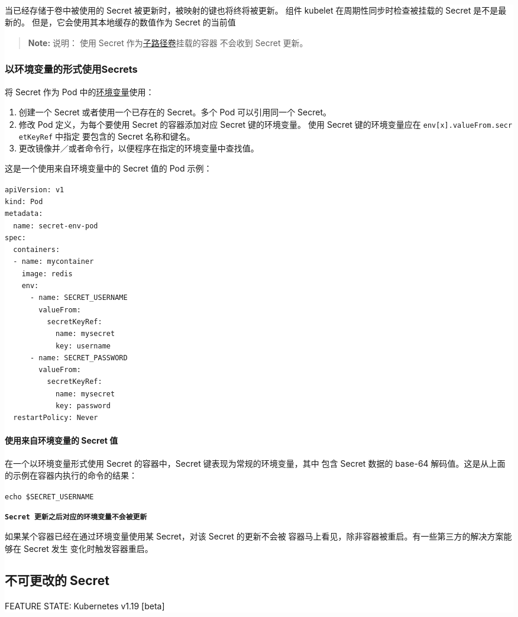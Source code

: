 当已经存储于卷中被使用的 Secret 被更新时，被映射的键也将终将被更新。 组件 kubelet 在周期性同步时检查被挂载的 Secret 是不是最新的。 但是，它会使用其本地缓存的数值作为 Secret 的当前值

> **Note:** 说明： 使用 Secret 作为[子路径卷](https://kubernetes.io/zh/docs/concepts/storage/volumes/#using-subpath)挂载的容器 不会收到 Secret 更新。


### 以环境变量的形式使用Secrets

将 Secret 作为 Pod 中的[环境变量](https://kubernetes.io/zh/docs/concepts/containers/container-environment/)使用：

1. 创建一个 Secret 或者使用一个已存在的 Secret。多个 Pod 可以引用同一个 Secret。
2. 修改 Pod 定义，为每个要使用 Secret 的容器添加对应 Secret 键的环境变量。 使用 Secret 键的环境变量应在 `env[x].valueFrom.secretKeyRef` 中指定 要包含的 Secret 名称和键名。
3. 更改镜像并／或者命令行，以便程序在指定的环境变量中查找值。

这是一个使用来自环境变量中的 Secret 值的 Pod 示例：

```
apiVersion: v1
kind: Pod
metadata:
  name: secret-env-pod
spec:
  containers:
  - name: mycontainer
    image: redis
    env:
      - name: SECRET_USERNAME
        valueFrom:
          secretKeyRef:
            name: mysecret
            key: username
      - name: SECRET_PASSWORD
        valueFrom:
          secretKeyRef:
            name: mysecret
            key: password
  restartPolicy: Never
```

#### 使用来自环境变量的 Secret 值
在一个以环境变量形式使用 Secret 的容器中，Secret 键表现为常规的环境变量，其中 包含 Secret 数据的 base-64 解码值。这是从上面的示例在容器内执行的命令的结果：

```
echo $SECRET_USERNAME
```

**`Secret 更新之后对应的环境变量不会被更新`**

如果某个容器已经在通过环境变量使用某 Secret，对该 Secret 的更新不会被 容器马上看见，除非容器被重启。有一些第三方的解决方案能够在 Secret 发生 变化时触发容器重启。

## 不可更改的 Secret

FEATURE STATE: Kubernetes v1.19 [beta]
